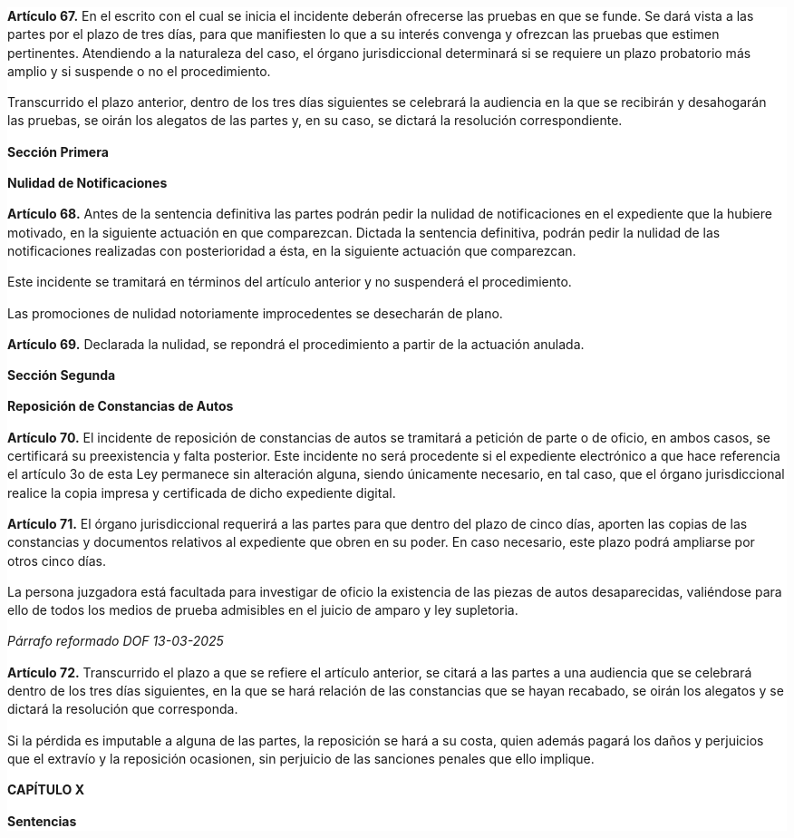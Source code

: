 **Artículo 67.** En el escrito con el cual se inicia el incidente deberán ofrecerse las pruebas en que se funde. Se dará vista a las partes por el plazo de tres días, para que manifiesten lo que a su interés convenga y ofrezcan las pruebas que estimen pertinentes. Atendiendo a la naturaleza del caso, el órgano jurisdiccional determinará si se requiere un plazo probatorio más amplio y si suspende o no el procedimiento.

Transcurrido el plazo anterior, dentro de los tres días siguientes se celebrará la audiencia en la que se recibirán y desahogarán las pruebas, se oirán los alegatos de las partes y, en su caso, se dictará la resolución correspondiente.

**Sección Primera**

**Nulidad de Notificaciones**

**Artículo 68.** Antes de la sentencia definitiva las partes podrán pedir la nulidad de notificaciones en el expediente que la hubiere motivado, en la siguiente actuación en que comparezcan. Dictada la sentencia definitiva, podrán pedir la nulidad de las notificaciones realizadas con posterioridad a ésta, en la siguiente actuación que comparezcan.

Este incidente se tramitará en términos del artículo anterior y no suspenderá el procedimiento.

Las promociones de nulidad notoriamente improcedentes se desecharán de plano.

**Artículo 69.** Declarada la nulidad, se repondrá el procedimiento a partir de la actuación anulada.

**Sección Segunda**

**Reposición de Constancias de Autos**

**Artículo 70.** El incidente de reposición de constancias de autos se tramitará a petición de parte o de oficio, en ambos casos, se certificará su preexistencia y falta posterior. Este incidente no será procedente si el expediente electrónico a que hace referencia el artículo 3o de esta Ley permanece sin alteración alguna, siendo únicamente necesario, en tal caso, que el órgano jurisdiccional realice la copia impresa y certificada de dicho expediente digital.

**Artículo 71.** El órgano jurisdiccional requerirá a las partes para que dentro del plazo de cinco días, aporten las copias de las constancias y documentos relativos al expediente que obren en su poder. En caso necesario, este plazo podrá ampliarse por otros cinco días.

La persona juzgadora está facultada para investigar de oficio la existencia de las piezas de autos desaparecidas, valiéndose para ello de todos los medios de prueba admisibles en el juicio de amparo y ley supletoria.

*Párrafo reformado DOF 13-03-2025*

**Artículo 72.** Transcurrido el plazo a que se refiere el artículo anterior, se citará a las partes a una audiencia que se celebrará dentro de los tres días siguientes, en la que se hará relación de las constancias que se hayan recabado, se oirán los alegatos y se dictará la resolución que corresponda.

Si la pérdida es imputable a alguna de las partes, la reposición se hará a su costa, quien además pagará los daños y perjuicios que el extravío y la reposición ocasionen, sin perjuicio de las sanciones penales que ello implique.

**CAPÍTULO X**

**Sentencias**
